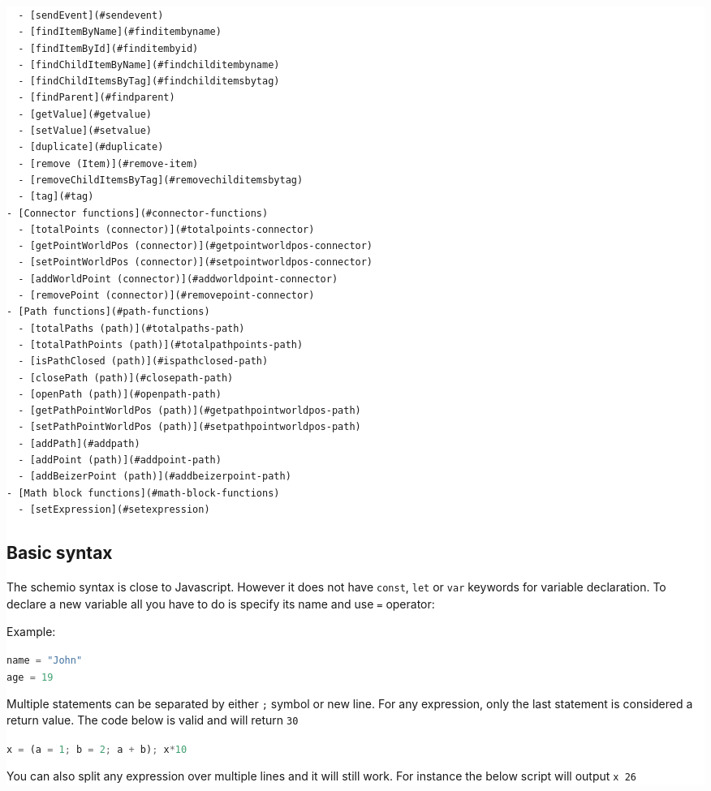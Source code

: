       - [sendEvent](#sendevent)
      - [findItemByName](#finditembyname)
      - [findItemById](#finditembyid)
      - [findChildItemByName](#findchilditembyname)
      - [findChildItemsByTag](#findchilditemsbytag)
      - [findParent](#findparent)
      - [getValue](#getvalue)
      - [setValue](#setvalue)
      - [duplicate](#duplicate)
      - [remove (Item)](#remove-item)
      - [removeChildItemsByTag](#removechilditemsbytag)
      - [tag](#tag)
    - [Connector functions](#connector-functions)
      - [totalPoints (connector)](#totalpoints-connector)
      - [getPointWorldPos (connector)](#getpointworldpos-connector)
      - [setPointWorldPos (connector)](#setpointworldpos-connector)
      - [addWorldPoint (connector)](#addworldpoint-connector)
      - [removePoint (connector)](#removepoint-connector)
    - [Path functions](#path-functions)
      - [totalPaths (path)](#totalpaths-path)
      - [totalPathPoints (path)](#totalpathpoints-path)
      - [isPathClosed (path)](#ispathclosed-path)
      - [closePath (path)](#closepath-path)
      - [openPath (path)](#openpath-path)
      - [getPathPointWorldPos (path)](#getpathpointworldpos-path)
      - [setPathPointWorldPos (path)](#setpathpointworldpos-path)
      - [addPath](#addpath)
      - [addPoint (path)](#addpoint-path)
      - [addBeizerPoint (path)](#addbeizerpoint-path)
    - [Math block functions](#math-block-functions)
      - [setExpression](#setexpression)


Basic syntax
--------------

The schemio syntax is close to Javascript. However it does not have `const`, `let` or `var` keywords for variable declaration. To declare a new variable all you have to do is specify its name and use `=` operator:

Example:
```js
name = "John"
age = 19
```

Multiple statements can be separated by either `;` symbol or new line. For any expression, only the last statement is considered a return value. The code below is valid and will return `30`

```js
x = (a = 1; b = 2; a + b); x*10
```


You can also split any expression over multiple lines and it will still work. For instance the below script will output `x 26`
